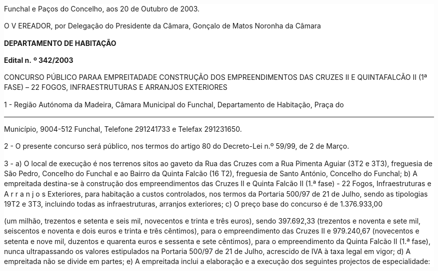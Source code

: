 
Funchal e Paços do Concelho, aos 20 de Outubro de 2003.


O V EREADOR, por Delegação do Presidente da Câmara,
Gonçalo de Matos Noronha da Câmara


**DEPARTAMENTO DE HABITAÇÃO**


**Edital n.** **º 342/2003**


CONCURSO PÚBLICO PARAA EMPREITADADE CONSTRUÇÃO
DOS EMPREENDIMENTOS DAS CRUZES II E QUINTAFALCÃO II
(1ª FASE) – 22 FOGOS, INFRAESTRUTURAS E ARRANJOS
EXTERIORES


1 - Região Autónoma da Madeira, Câmara Municipal do
Funchal, Departamento de Habitação, Praça do




---

Município, 9004-512 Funchal, Telefone 291241733
e Telefax 291231650.


2 - O presente concurso será público, nos termos do
artigo 80 do Decreto-Lei n.º 59/99, de 2 de Março.


3 - a) O local de execução é nos terrenos sitos ao
gaveto da Rua das Cruzes com a Rua Pimenta
Aguiar (3T2 e 3T3), freguesia de São Pedro,
Concelho do Funchal e ao Bairro da Quinta
Falcão (16 T2), freguesia de Santo António,
Concelho do Funchal;
b) A empreitada destina-se à construção dos
empreendimentos das Cruzes II e Quinta Falcão II
(1.ª fase) - 22 Fogos, Infraestruturas e A r r a n j o s
Exteriores, para habitação a custos controlados, nos
termos da Portaria 500/97 de 21 de Julho, sendo as
tipologias 19T2 e 3T3, incluindo todas as
infraestruturas, arranjos exteriores;
c) O preço base do concurso é de 1.376.933,00

(um milhão, trezentos e setenta e seis mil,
novecentos e trinta e três euros), sendo
397.692,33 (trezentos e noventa e sete mil,
seiscentos e noventa e dois euros e trinta e três
cêntimos), para o empreendimento das Cruzes II
e 979.240,67 (novecentos e setenta e nove
mil, duzentos e quarenta euros e sessenta e sete
cêntimos), para o empreendimento da Quinta
Falcão II (1.ª fase), nunca ultrapassando os
valores estipulados na Portaria 500/97 de 21 de
Julho, acrescido de IVA à taxa legal em vigor;
d) A empreitada não se divide em partes;
e) A empreitada inclui a elaboração e a execução
dos seguintes projectos de especialidade:
